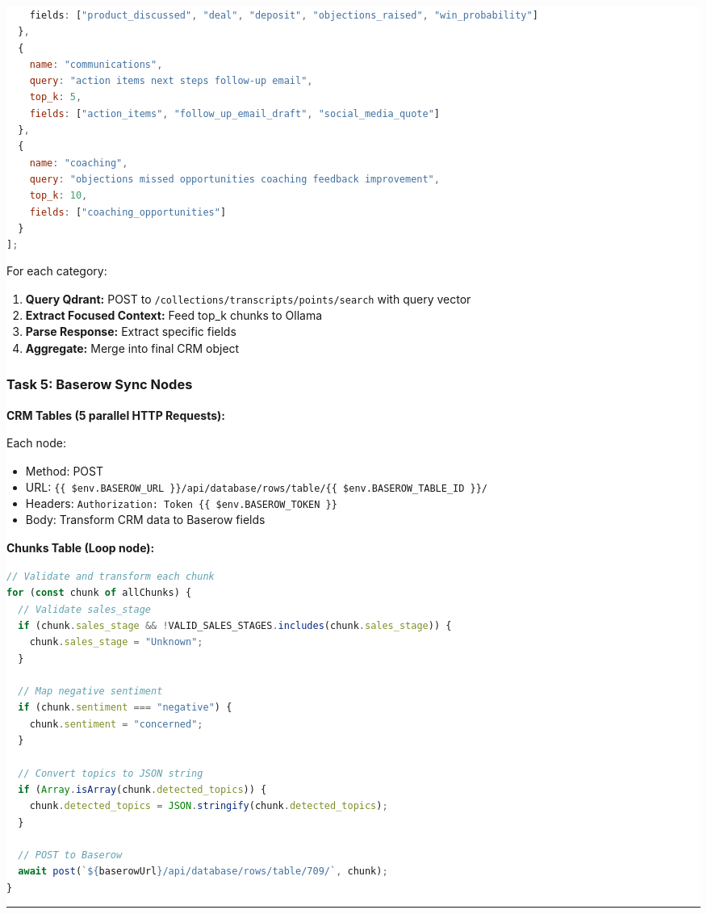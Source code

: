 ```javascript
    fields: ["product_discussed", "deal", "deposit", "objections_raised", "win_probability"]
  },
  {
    name: "communications",
    query: "action items next steps follow-up email",
    top_k: 5,
    fields: ["action_items", "follow_up_email_draft", "social_media_quote"]
  },
  {
    name: "coaching",
    query: "objections missed opportunities coaching feedback improvement",
    top_k: 10,
    fields: ["coaching_opportunities"]
  }
];
```

For each category:
1. **Query Qdrant:** POST to `/collections/transcripts/points/search` with query vector
2. **Extract Focused Context:** Feed top_k chunks to Ollama
3. **Parse Response:** Extract specific fields
4. **Aggregate:** Merge into final CRM object

### Task 5: Baserow Sync Nodes

**CRM Tables (5 parallel HTTP Requests):**

Each node:
- Method: POST
- URL: `{{ $env.BASEROW_URL }}/api/database/rows/table/{{ $env.BASEROW_TABLE_ID }}/`
- Headers: `Authorization: Token {{ $env.BASEROW_TOKEN }}`
- Body: Transform CRM data to Baserow fields

**Chunks Table (Loop node):**

```javascript
// Validate and transform each chunk
for (const chunk of allChunks) {
  // Validate sales_stage
  if (chunk.sales_stage && !VALID_SALES_STAGES.includes(chunk.sales_stage)) {
    chunk.sales_stage = "Unknown";
  }
  
  // Map negative sentiment
  if (chunk.sentiment === "negative") {
    chunk.sentiment = "concerned";
  }
  
  // Convert topics to JSON string
  if (Array.isArray(chunk.detected_topics)) {
    chunk.detected_topics = JSON.stringify(chunk.detected_topics);
  }
  
  // POST to Baserow
  await post(`${baserowUrl}/api/database/rows/table/709/`, chunk);
}
```

---